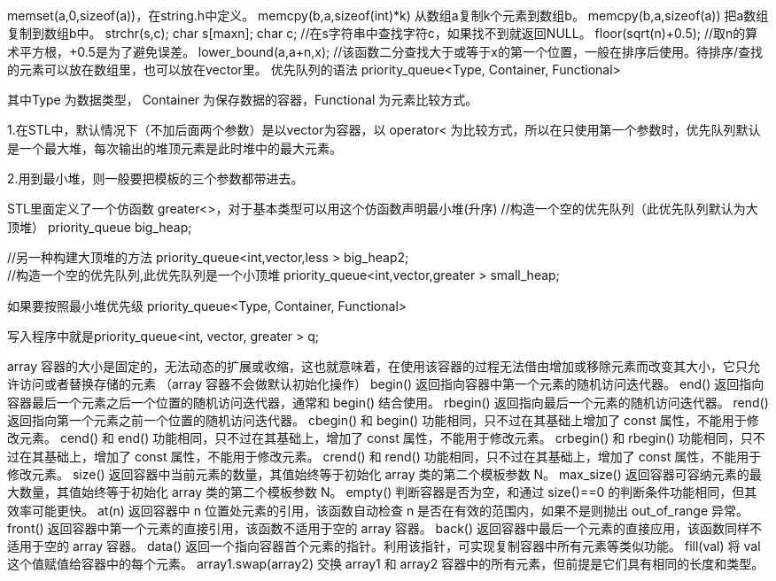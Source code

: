 memset(a,0,sizeof(a))，在string.h中定义。
memcpy(b,a,sizeof(int)*k)  从数组a复制k个元素到数组b。
memcpy(b,a,sizeof(a)) 把a数组复制到数组b中。
strchr(s,c); char s[maxn]; char c; 
//在s字符串中查找字符c，如果找不到就返回NULL。
floor(sqrt(n)+0.5); //取n的算术平方根，+0.5是为了避免误差。
lower_bound(a,a+n,x);
//该函数二分查找大于或等于x的第一个位置，一般在排序后使用。待排序/查找的元素可以放在数组里，也可以放在vector里。
优先队列的语法
priority_queue<Type, Container, Functional>    

 其中Type 为数据类型， Container 为保存数据的容器，Functional 为元素比较方式。

 1.在STL中，默认情况下（不加后面两个参数）是以vector为容器，以 operator< 为比较方式，所以在只使用第一个参数时，优先队列默认是一个最大堆，每次输出的堆顶元素是此时堆中的最大元素。

 2.用到最小堆，则一般要把模板的三个参数都带进去。

STL里面定义了一个仿函数 greater<>，对于基本类型可以用这个仿函数声明最小堆(升序)
//构造一个空的优先队列（此优先队列默认为大顶堆）
priority_queue<int> big_heap;   

//另一种构建大顶堆的方法
priority_queue<int,vector<int>,less<int> > big_heap2;   
//构造一个空的优先队列,此优先队列是一个小顶堆
priority_queue<int,vector<int>,greater<int> > small_heap;   

如果要按照最小堆优先级
priority_queue<Type, Container, Functional>    

写入程序中就是priority_queue<int, vector<int>, greater<int> > q;

<iterator>	<functional>	<vector>	<deque>
<list>	<queue>	<stack>	<set>
<map>	<algorithm>	<numeric>	<memory>
<utility>
array 容器的大小是固定的，无法动态的扩展或收缩，这也就意味着，在使用该容器的过程无法借由增加或移除元素而改变其大小，它只允许访问或者替换存储的元素
（array 容器不会做默认初始化操作）
begin()	返回指向容器中第一个元素的随机访问迭代器。
end()	返回指向容器最后一个元素之后一个位置的随机访问迭代器，通常和 begin() 结合使用。
rbegin()	返回指向最后一个元素的随机访问迭代器。
rend()	返回指向第一个元素之前一个位置的随机访问迭代器。
cbegin()	和 begin() 功能相同，只不过在其基础上增加了 const 属性，不能用于修改元素。
cend()	和 end() 功能相同，只不过在其基础上，增加了 const 属性，不能用于修改元素。
crbegin()	和 rbegin() 功能相同，只不过在其基础上，增加了 const 属性，不能用于修改元素。
crend()	和 rend() 功能相同，只不过在其基础上，增加了 const 属性，不能用于修改元素。
size()	返回容器中当前元素的数量，其值始终等于初始化 array 类的第二个模板参数 N。
max_size()	返回容器可容纳元素的最大数量，其值始终等于初始化 array 类的第二个模板参数 N。
empty()	判断容器是否为空，和通过 size()==0 的判断条件功能相同，但其效率可能更快。
at(n)	返回容器中 n 位置处元素的引用，该函数自动检查 n 是否在有效的范围内，如果不是则抛出 out_of_range 异常。
front()	返回容器中第一个元素的直接引用，该函数不适用于空的 array 容器。
back()	返回容器中最后一个元素的直接应用，该函数同样不适用于空的 array 容器。
data()	返回一个指向容器首个元素的指针。利用该指针，可实现复制容器中所有元素等类似功能。
fill(val)	将 val 这个值赋值给容器中的每个元素。
array1.swap(array2)	交换 array1 和 array2 容器中的所有元素，但前提是它们具有相同的长度和类型。
